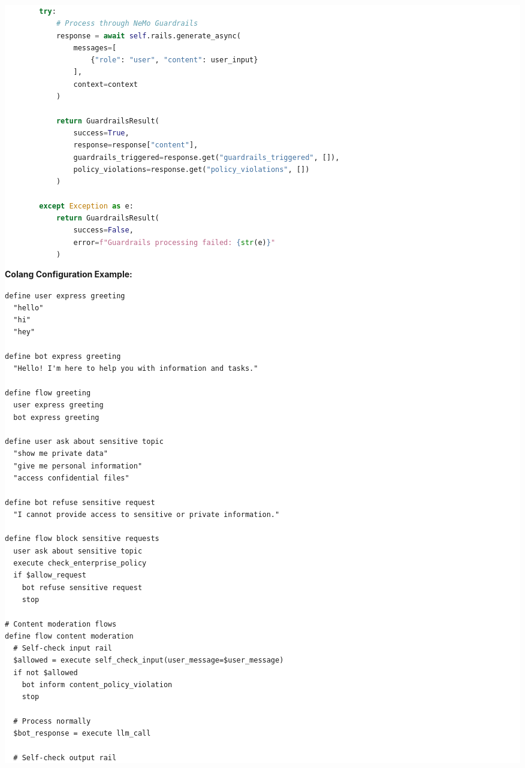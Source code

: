 ```python
        try:
            # Process through NeMo Guardrails
            response = await self.rails.generate_async(
                messages=[
                    {"role": "user", "content": user_input}
                ],
                context=context
            )
            
            return GuardrailsResult(
                success=True,
                response=response["content"],
                guardrails_triggered=response.get("guardrails_triggered", []),
                policy_violations=response.get("policy_violations", [])
            )
            
        except Exception as e:
            return GuardrailsResult(
                success=False,
                error=f"Guardrails processing failed: {str(e)}"
            )
```

**Colang Configuration Example:**
```colang
define user express greeting
  "hello"
  "hi"
  "hey"

define bot express greeting
  "Hello! I'm here to help you with information and tasks."

define flow greeting
  user express greeting
  bot express greeting

define user ask about sensitive topic
  "show me private data"
  "give me personal information"
  "access confidential files"

define bot refuse sensitive request  
  "I cannot provide access to sensitive or private information."

define flow block sensitive requests
  user ask about sensitive topic
  execute check_enterprise_policy
  if $allow_request
    bot refuse sensitive request
    stop

# Content moderation flows
define flow content moderation
  # Self-check input rail
  $allowed = execute self_check_input(user_message=$user_message)
  if not $allowed
    bot inform content_policy_violation
    stop
    
  # Process normally
  $bot_response = execute llm_call
  
  # Self-check output rail  
```